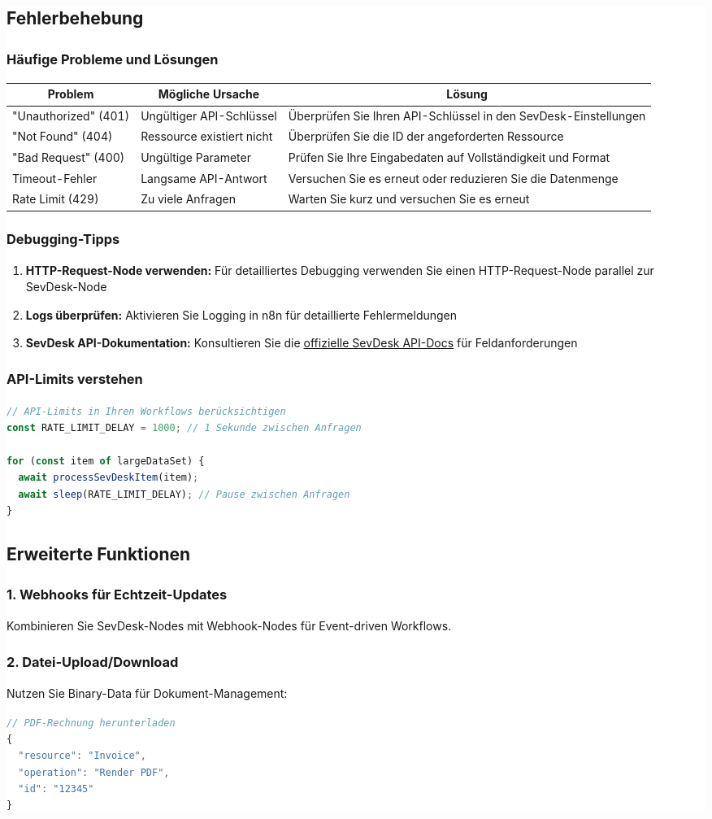 ## Fehlerbehebung

### Häufige Probleme und Lösungen

| Problem | Mögliche Ursache | Lösung |
|---------|-----------------|--------|
| "Unauthorized" (401) | Ungültiger API-Schlüssel | Überprüfen Sie Ihren API-Schlüssel in den SevDesk-Einstellungen |
| "Not Found" (404) | Ressource existiert nicht | Überprüfen Sie die ID der angeforderten Ressource |
| "Bad Request" (400) | Ungültige Parameter | Prüfen Sie Ihre Eingabedaten auf Vollständigkeit und Format |
| Timeout-Fehler | Langsame API-Antwort | Versuchen Sie es erneut oder reduzieren Sie die Datenmenge |
| Rate Limit (429) | Zu viele Anfragen | Warten Sie kurz und versuchen Sie es erneut |

### Debugging-Tipps

1. **HTTP-Request-Node verwenden:**
   Für detailliertes Debugging verwenden Sie einen HTTP-Request-Node parallel zur SevDesk-Node

2. **Logs überprüfen:**
   Aktivieren Sie Logging in n8n für detaillierte Fehlermeldungen

3. **SevDesk API-Dokumentation:**
   Konsultieren Sie die [offizielle SevDesk API-Docs](https://api.sevdesk.de/) für Feldanforderungen

### API-Limits verstehen

```javascript
// API-Limits in Ihren Workflows berücksichtigen
const RATE_LIMIT_DELAY = 1000; // 1 Sekunde zwischen Anfragen

for (const item of largeDataSet) {
  await processSevDeskItem(item);
  await sleep(RATE_LIMIT_DELAY); // Pause zwischen Anfragen
}
```

## Erweiterte Funktionen

### 1. **Webhooks für Echtzeit-Updates**
Kombinieren Sie SevDesk-Nodes mit Webhook-Nodes für Event-driven Workflows.

### 2. **Datei-Upload/Download**
Nutzen Sie Binary-Data für Dokument-Management:

```javascript
// PDF-Rechnung herunterladen
{
  "resource": "Invoice",
  "operation": "Render PDF",
  "id": "12345"
}
```
